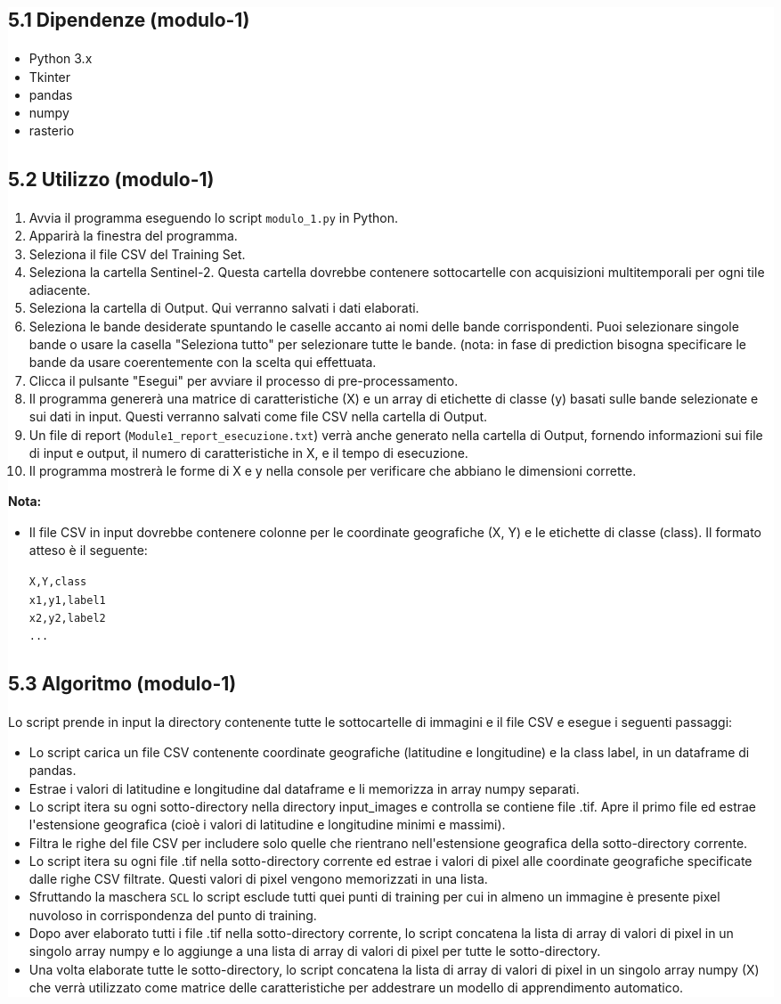 ## 5.1 Dipendenze (modulo-1)

- Python 3.x
- Tkinter
- pandas
- numpy
- rasterio

## 5.2 Utilizzo (modulo-1)

1. Avvia il programma eseguendo lo script `modulo_1.py` in Python.
2. Apparirà la finestra del programma.
3. Seleziona il file CSV del Training Set.
4. Seleziona la cartella Sentinel-2. Questa cartella dovrebbe contenere sottocartelle con acquisizioni multitemporali per ogni tile adiacente.
5. Seleziona la cartella di Output. Qui verranno salvati i dati elaborati.
6. Seleziona le bande desiderate spuntando le caselle accanto ai nomi delle bande corrispondenti. Puoi selezionare singole bande o usare la casella "Seleziona tutto" per selezionare tutte le bande. (nota: in fase di prediction bisogna specificare le bande da usare coerentemente con la scelta qui effettuata.
7. Clicca il pulsante "Esegui" per avviare il processo di pre-processamento.
8. Il programma genererà una matrice di caratteristiche (X) e un array di etichette di classe (y) basati sulle bande selezionate e sui dati in input. Questi verranno salvati come file CSV nella cartella di Output.
9. Un file di report (`Module1_report_esecuzione.txt`) verrà anche generato nella cartella di Output, fornendo informazioni sui file di input e output, il numero di caratteristiche in X, e il tempo di esecuzione.
10. Il programma mostrerà le forme di X e y nella console per verificare che abbiano le dimensioni corrette.

**Nota:**
- Il file CSV in input dovrebbe contenere colonne per le coordinate geografiche (X, Y) e le etichette di classe (class). Il formato atteso è il seguente:
  ```
  X,Y,class
  x1,y1,label1
  x2,y2,label2
  ...
  ```
## 5.3 Algoritmo (modulo-1)
Lo script prende in input la directory contenente tutte le sottocartelle di immagini e il file CSV e esegue i seguenti passaggi:

- Lo script carica un file CSV contenente coordinate geografiche (latitudine e longitudine) e la class label, in un dataframe di pandas.
- Estrae i valori di latitudine e longitudine dal dataframe e li memorizza in array numpy separati.
- Lo script itera su ogni sotto-directory nella directory input_images e controlla se contiene file .tif. Apre il primo file ed estrae l'estensione geografica (cioè i valori di latitudine e longitudine minimi e massimi).
- Filtra le righe del file CSV per includere solo quelle che rientrano nell'estensione geografica della sotto-directory corrente.
- Lo script itera su ogni file .tif nella sotto-directory corrente ed estrae i valori di pixel alle coordinate geografiche specificate dalle righe CSV filtrate. Questi valori di pixel vengono memorizzati in una lista.
- Sfruttando la maschera `SCL` lo script esclude tutti quei punti di training per cui in almeno un immagine è presente pixel nuvoloso in corrispondenza del punto di training.
- Dopo aver elaborato tutti i file .tif nella sotto-directory corrente, lo script concatena la lista di array di valori di pixel in un singolo array numpy e lo aggiunge a una lista di array di valori di pixel per tutte le sotto-directory.
- Una volta elaborate tutte le sotto-directory, lo script concatena la lista di array di valori di pixel in un singolo array numpy (X) che verrà utilizzato come matrice delle caratteristiche per addestrare un modello di apprendimento automatico.